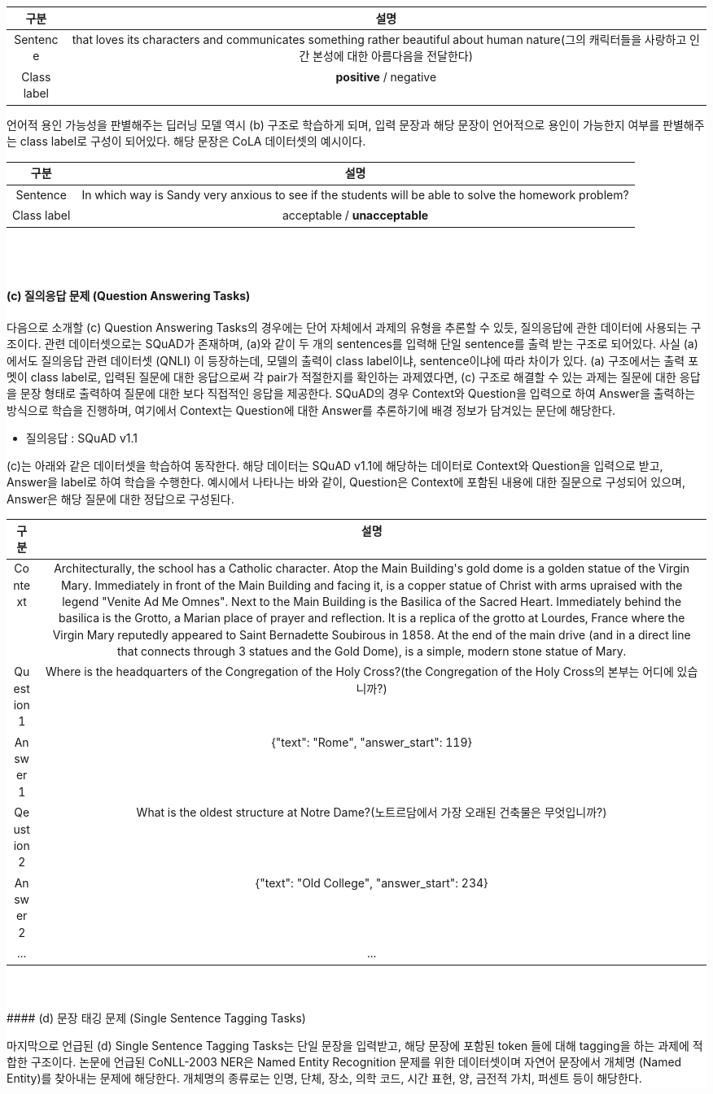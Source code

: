 |    구분     |                             설명                             |
| :---------: | :----------------------------------------------------------: |
|  Sentence   | that loves its characters and communicates something rather beautiful about human nature(그의 캐릭터들을 사랑하고 인간 본성에 대한 아름다음을 전달한다) |
| Class label |                   **positive** / negative                    |



 언어적 용인 가능성을 판별해주는 딥러닝 모델 역시 (b) 구조로 학습하게 되며, 입력 문장과 해당 문장이 언어적으로 용인이 가능한지 여부를 판별해주는 class label로 구성이 되어있다. 해당 문장은 CoLA 데이터셋의 예시이다.

|    구분     |                             설명                             |
| :---------: | :----------------------------------------------------------: |
|  Sentence   | In which way is Sandy very anxious to see if the students will be able to solve the homework problem? |
| Class label |                acceptable / **unacceptable**                 |

<br />
<br />

#### (c) 질의응답 문제 (Question Answering Tasks)

 다음으로 소개할 (c) Question Answering Tasks의 경우에는 단어 자체에서 과제의 유형을 추론할 수 있듯, 질의응답에 관한 데이터에 사용되는 구조이다. 관련 데이터셋으로는 SQuAD가 존재하며, (a)와 같이 두 개의 sentences를 입력해 단일 sentence를 출력 받는 구조로 되어있다. 사실 (a) 에서도 질의응답 관련 데이터셋 (QNLI) 이 등장하는데, 모델의 출력이 class label이냐, sentence이냐에 따라 차이가 있다. (a) 구조에서는 출력 포멧이 class label로, 입력된 질문에 대한 응답으로써 각 pair가 적절한지를 확인하는 과제였다면, (c) 구조로 해결할 수 있는 과제는 질문에 대한 응답을 문장 형태로 출력하여 질문에 대한 보다 직접적인 응답을 제공한다. SQuAD의 경우 Context와 Question을 입력으로 하여 Answer을 출력하는 방식으로 학습을 진행하며, 여기에서 Context는 Question에 대한 Answer를 추론하기에 배경 정보가 담겨있는 문단에 해당한다.

- 질의응답 : SQuAD v1.1

  

 (c)는 아래와 같은 데이터셋을 학습하여 동작한다. 해당 데이터는 SQuAD v1.1에 해당하는 데이터로 Context와 Question을 입력으로 받고, Answer을 label로 하여 학습을 수행한다. 예시에서 나타나는 바와 같이, Question은 Context에 포함된 내용에 대한 질문으로 구성되어 있으며, Answer은 해당 질문에 대한 정답으로 구성된다. 

|    구분    |                             설명                             |
| :--------: | :----------------------------------------------------------: |
|  Context   | Architecturally, the school has a Catholic character. Atop the Main Building's gold dome is a golden statue of the Virgin Mary. Immediately in front of the Main Building and facing it, is a copper statue of Christ with arms upraised with the legend "Venite Ad Me Omnes". Next to the Main Building is the Basilica of the Sacred Heart. Immediately behind the basilica is the Grotto, a Marian place of prayer and reflection. It is a replica of the grotto at Lourdes, France where the Virgin Mary reputedly appeared to Saint Bernadette Soubirous in 1858. At the end of the main drive (and in a direct line that connects through 3 statues and the Gold Dome), is a simple, modern stone statue of Mary. |
| Question 1 | Where is the headquarters of the Congregation of the Holy Cross?(the Congregation of the Holy Cross의 본부는 어디에 있습니까?) |
|  Answer 1  |            {"text": "Rome", "answer_start": 119}             |
| Qeustion 2 | What is the oldest structure at Notre Dame?(노트르담에서 가장 오래된 건축물은 무엇입니까?) |
|  Answer 2  |         {"text": "Old College", "answer_start": 234}         |
|    ...     |                             ...                              |


<br />
<br />
#### (d) 문장 태깅 문제 (Single Sentence Tagging Tasks)

 마지막으로 언급된 (d) Single Sentence Tagging Tasks는 단일 문장을 입력받고, 해당 문장에 포함된 token 들에 대해 tagging을 하는 과제에 적합한 구조이다. 논문에 언급된 CoNLL-2003 NER은 Named Entity Recognition 문제를 위한 데이터셋이며 자연어 문장에서 개체명 (Named Entity)를 찾아내는 문제에 해당한다. 개체명의 종류로는 인명, 단체, 장소, 의학 코드, 시간 표현, 양, 금전적 가치, 퍼센트 등이 해당한다. 
